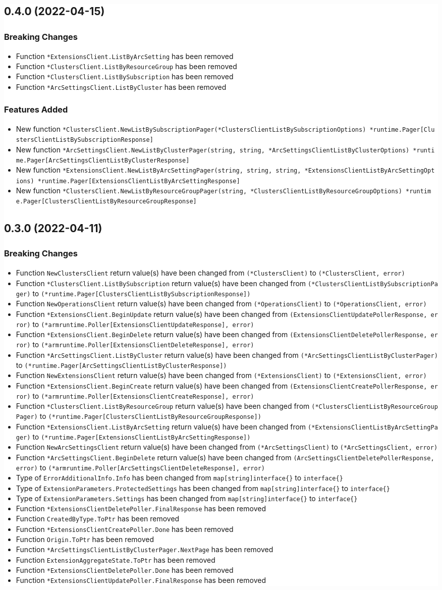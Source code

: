 
## 0.4.0 (2022-04-15)
### Breaking Changes

- Function `*ExtensionsClient.ListByArcSetting` has been removed
- Function `*ClustersClient.ListByResourceGroup` has been removed
- Function `*ClustersClient.ListBySubscription` has been removed
- Function `*ArcSettingsClient.ListByCluster` has been removed

### Features Added

- New function `*ClustersClient.NewListBySubscriptionPager(*ClustersClientListBySubscriptionOptions) *runtime.Pager[ClustersClientListBySubscriptionResponse]`
- New function `*ArcSettingsClient.NewListByClusterPager(string, string, *ArcSettingsClientListByClusterOptions) *runtime.Pager[ArcSettingsClientListByClusterResponse]`
- New function `*ExtensionsClient.NewListByArcSettingPager(string, string, string, *ExtensionsClientListByArcSettingOptions) *runtime.Pager[ExtensionsClientListByArcSettingResponse]`
- New function `*ClustersClient.NewListByResourceGroupPager(string, *ClustersClientListByResourceGroupOptions) *runtime.Pager[ClustersClientListByResourceGroupResponse]`


## 0.3.0 (2022-04-11)
### Breaking Changes

- Function `NewClustersClient` return value(s) have been changed from `(*ClustersClient)` to `(*ClustersClient, error)`
- Function `*ClustersClient.ListBySubscription` return value(s) have been changed from `(*ClustersClientListBySubscriptionPager)` to `(*runtime.Pager[ClustersClientListBySubscriptionResponse])`
- Function `NewOperationsClient` return value(s) have been changed from `(*OperationsClient)` to `(*OperationsClient, error)`
- Function `*ExtensionsClient.BeginUpdate` return value(s) have been changed from `(ExtensionsClientUpdatePollerResponse, error)` to `(*armruntime.Poller[ExtensionsClientUpdateResponse], error)`
- Function `*ExtensionsClient.BeginDelete` return value(s) have been changed from `(ExtensionsClientDeletePollerResponse, error)` to `(*armruntime.Poller[ExtensionsClientDeleteResponse], error)`
- Function `*ArcSettingsClient.ListByCluster` return value(s) have been changed from `(*ArcSettingsClientListByClusterPager)` to `(*runtime.Pager[ArcSettingsClientListByClusterResponse])`
- Function `NewExtensionsClient` return value(s) have been changed from `(*ExtensionsClient)` to `(*ExtensionsClient, error)`
- Function `*ExtensionsClient.BeginCreate` return value(s) have been changed from `(ExtensionsClientCreatePollerResponse, error)` to `(*armruntime.Poller[ExtensionsClientCreateResponse], error)`
- Function `*ClustersClient.ListByResourceGroup` return value(s) have been changed from `(*ClustersClientListByResourceGroupPager)` to `(*runtime.Pager[ClustersClientListByResourceGroupResponse])`
- Function `*ExtensionsClient.ListByArcSetting` return value(s) have been changed from `(*ExtensionsClientListByArcSettingPager)` to `(*runtime.Pager[ExtensionsClientListByArcSettingResponse])`
- Function `NewArcSettingsClient` return value(s) have been changed from `(*ArcSettingsClient)` to `(*ArcSettingsClient, error)`
- Function `*ArcSettingsClient.BeginDelete` return value(s) have been changed from `(ArcSettingsClientDeletePollerResponse, error)` to `(*armruntime.Poller[ArcSettingsClientDeleteResponse], error)`
- Type of `ErrorAdditionalInfo.Info` has been changed from `map[string]interface{}` to `interface{}`
- Type of `ExtensionParameters.ProtectedSettings` has been changed from `map[string]interface{}` to `interface{}`
- Type of `ExtensionParameters.Settings` has been changed from `map[string]interface{}` to `interface{}`
- Function `*ExtensionsClientDeletePoller.FinalResponse` has been removed
- Function `CreatedByType.ToPtr` has been removed
- Function `*ExtensionsClientCreatePoller.Done` has been removed
- Function `Origin.ToPtr` has been removed
- Function `*ArcSettingsClientListByClusterPager.NextPage` has been removed
- Function `ExtensionAggregateState.ToPtr` has been removed
- Function `*ExtensionsClientDeletePoller.Done` has been removed
- Function `*ExtensionsClientUpdatePoller.FinalResponse` has been removed